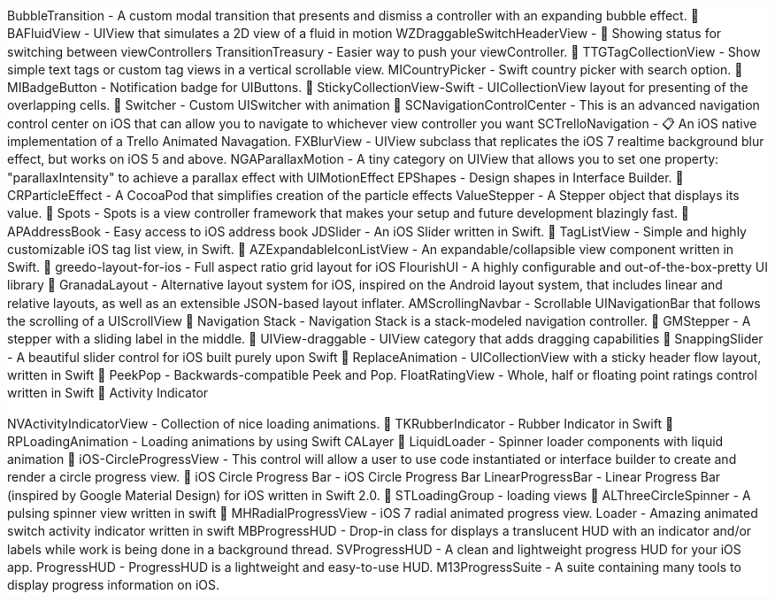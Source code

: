 BubbleTransition - A custom modal transition that presents and dismiss a controller with an expanding bubble effect. :large_orange_diamond:
BAFluidView - UIView that simulates a 2D view of a fluid in motion
WZDraggableSwitchHeaderView - :hammer: Showing status for switching between viewControllers
TransitionTreasury - Easier way to push your viewController. :large_orange_diamond:
TTGTagCollectionView - Show simple text tags or custom tag views in a vertical scrollable view.
MICountryPicker - Swift country picker with search option. :large_orange_diamond:
MIBadgeButton - Notification badge for UIButtons. :large_orange_diamond:
StickyCollectionView-Swift - UICollectionView layout for presenting of the overlapping cells. :large_orange_diamond:
Switcher - Custom UISwitcher with animation :large_orange_diamond:
SCNavigationControlCenter - This is an advanced navigation control center on iOS that can allow you to navigate to whichever view controller you want
SCTrelloNavigation - :clipboard: An iOS native implementation of a Trello Animated Navagation.
FXBlurView - UIView subclass that replicates the iOS 7 realtime background blur effect, but works on iOS 5 and above.
NGAParallaxMotion - A tiny category on UIView that allows you to set one property: "parallaxIntensity" to achieve a parallax effect with UIMotionEffect
EPShapes - Design shapes in Interface Builder. :large_orange_diamond:
CRParticleEffect - A CocoaPod that simplifies creation of the particle effects
ValueStepper - A Stepper object that displays its value. :large_orange_diamond:
Spots - Spots is a view controller framework that makes your setup and future development blazingly fast. :large_orange_diamond:
APAddressBook - Easy access to iOS address book
JDSlider - An iOS Slider written in Swift. :large_orange_diamond:
TagListView - Simple and highly customizable iOS tag list view, in Swift. :large_orange_diamond:
AZExpandableIconListView - An expandable/collapsible view component written in Swift. :large_orange_diamond:
greedo-layout-for-ios - Full aspect ratio grid layout for iOS
FlourishUI - A highly configurable and out-of-the-box-pretty UI library :large_orange_diamond:
GranadaLayout - Alternative layout system for iOS, inspired on the Android layout system, that includes linear and relative layouts, as well as an extensible JSON-based layout inflater.
AMScrollingNavbar - Scrollable UINavigationBar that follows the scrolling of a UIScrollView :large_orange_diamond:
Navigation Stack - Navigation Stack is a stack-modeled navigation controller. :large_orange_diamond:
GMStepper - A stepper with a sliding label in the middle. :large_orange_diamond:
UIView-draggable - UIView category that adds dragging capabilities :large_orange_diamond:
SnappingSlider - A beautiful slider control for iOS built purely upon Swift :large_orange_diamond:
ReplaceAnimation - UICollectionView with a sticky header flow layout, written in Swift :large_orange_diamond:
PeekPop - Backwards-compatible Peek and Pop.
FloatRatingView - Whole, half or floating point ratings control written in Swift :large_orange_diamond:
Activity Indicator

NVActivityIndicatorView - Collection of nice loading animations. :large_orange_diamond:
TKRubberIndicator - Rubber Indicator in Swift :large_orange_diamond:
RPLoadingAnimation - Loading animations by using Swift CALayer :large_orange_diamond:
LiquidLoader - Spinner loader components with liquid animation :large_orange_diamond:
iOS-CircleProgressView - This control will allow a user to use code instantiated or interface builder to create and render a circle progress view. :large_orange_diamond:
iOS Circle Progress Bar - iOS Circle Progress Bar
LinearProgressBar - Linear Progress Bar (inspired by Google Material Design) for iOS written in Swift 2.0. :large_orange_diamond:
STLoadingGroup - loading views :large_orange_diamond:
ALThreeCircleSpinner - A pulsing spinner view written in swift :large_orange_diamond:
MHRadialProgressView - iOS 7 radial animated progress view.
Loader - Amazing animated switch activity indicator written in swift
MBProgressHUD - Drop-in class for displays a translucent HUD with an indicator and/or labels while work is being done in a background thread.
SVProgressHUD - A clean and lightweight progress HUD for your iOS app.
ProgressHUD - ProgressHUD is a lightweight and easy-to-use HUD.
M13ProgressSuite - A suite containing many tools to display progress information on iOS.
